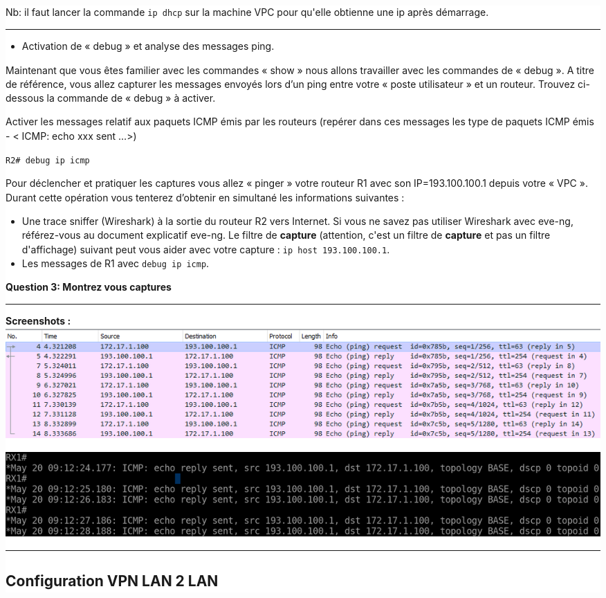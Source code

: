 Nb: il faut lancer la commande `ip dhcp` sur la machine VPC pour qu'elle obtienne une ip après démarrage.

---

- Activation de « debug » et analyse des messages ping.

Maintenant que vous êtes familier avec les commandes « show » nous allons travailler avec les commandes de « debug ». A titre de référence, vous allez capturer les messages envoyés lors d’un ping entre votre « poste utilisateur » et un routeur. Trouvez ci-dessous la commande de « debug » à activer.

Activer les messages relatif aux paquets ICMP émis par les routeurs (repérer dans ces messages les type de paquets ICMP émis - < ICMP: echo xxx sent …>)

```
R2# debug ip icmp
```
Pour déclencher et pratiquer les captures vous allez « pinger » votre routeur R1 avec son IP=193.100.100.1 depuis votre « VPC ». Durant cette opération vous tenterez d’obtenir en simultané les informations suivantes :

-	Une trace sniffer (Wireshark) à la sortie du routeur R2 vers Internet. Si vous ne savez pas utiliser Wireshark avec eve-ng, référez-vous au document explicatif eve-ng. Le filtre de **capture** (attention, c'est un filtre de **capture** et pas un filtre d'affichage) suivant peut vous aider avec votre capture : `ip host 193.100.100.1`. 
-	Les messages de R1 avec `debug ip icmp`.


**Question 3: Montrez vous captures**

---

**Screenshots :**  
![](images/Q3-R2catpureICMP.png)

![](images/Q3-R1debugICMP.png)

---

## Configuration VPN LAN 2 LAN
